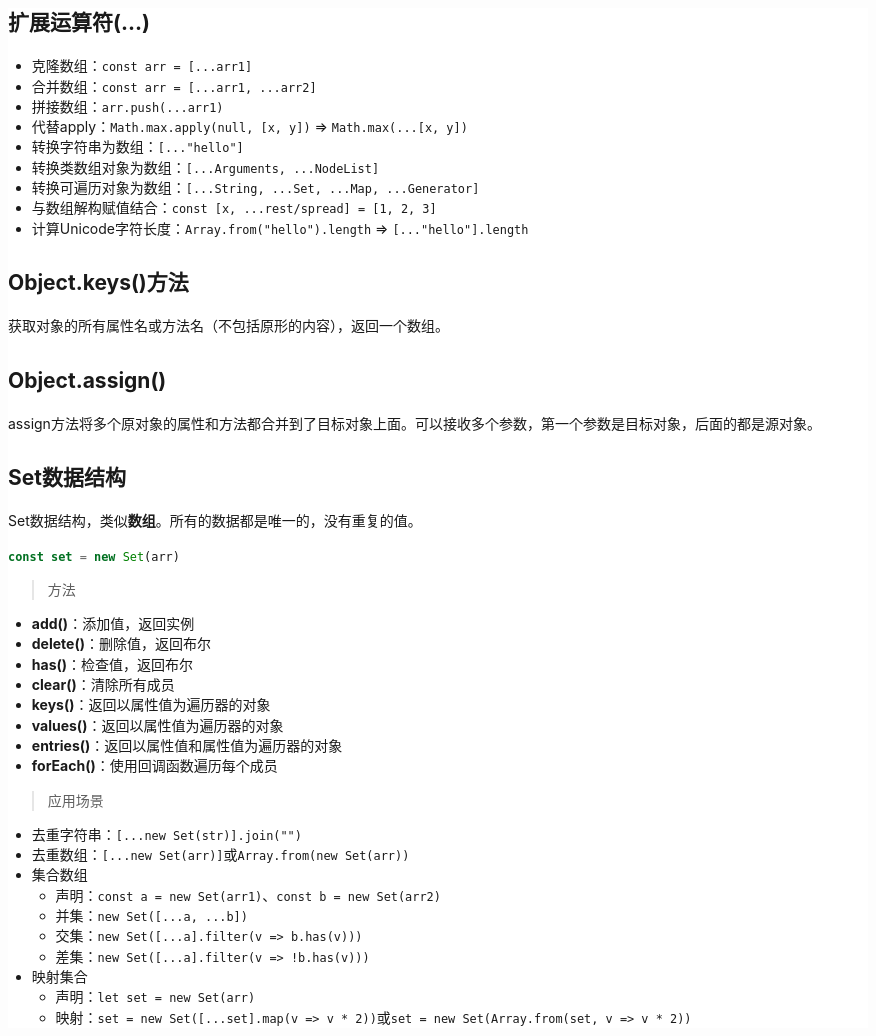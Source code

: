 



## 扩展运算符(…)

- 克隆数组：`const arr = [...arr1]`
- 合并数组：`const arr = [...arr1, ...arr2]`
- 拼接数组：`arr.push(...arr1)`
- 代替apply：`Math.max.apply(null, [x, y])` => `Math.max(...[x, y])`
- 转换字符串为数组：`[..."hello"]`
- 转换类数组对象为数组：`[...Arguments, ...NodeList]`
- 转换可遍历对象为数组：`[...String, ...Set, ...Map, ...Generator]`
- 与数组解构赋值结合：`const [x, ...rest/spread] = [1, 2, 3]`
- 计算Unicode字符长度：`Array.from("hello").length` => `[..."hello"].length`



## Object.keys()方法

获取对象的所有属性名或方法名（不包括原形的内容），返回一个数组。



## Object.assign()

assign方法将多个原对象的属性和方法都合并到了目标对象上面。可以接收多个参数，第一个参数是目标对象，后面的都是源对象。



## Set数据结构

Set数据结构，类似**数组**。所有的数据都是唯一的，没有重复的值。

``` js
const set = new Set(arr)
```

> 方法

- **add()**：添加值，返回实例
- **delete()**：删除值，返回布尔
- **has()**：检查值，返回布尔
- **clear()**：清除所有成员
- **keys()**：返回以属性值为遍历器的对象
- **values()**：返回以属性值为遍历器的对象
- **entries()**：返回以属性值和属性值为遍历器的对象
- **forEach()**：使用回调函数遍历每个成员

> 应用场景

- 去重字符串：`[...new Set(str)].join("")`
- 去重数组：`[...new Set(arr)]`或`Array.from(new Set(arr))`
- 集合数组
  - 声明：`const a = new Set(arr1)`、`const b = new Set(arr2)`
  - 并集：`new Set([...a, ...b])`
  - 交集：`new Set([...a].filter(v => b.has(v)))`
  - 差集：`new Set([...a].filter(v => !b.has(v)))`
- 映射集合
  - 声明：`let set = new Set(arr)`
  - 映射：`set = new Set([...set].map(v => v * 2))`或`set = new Set(Array.from(set, v => v * 2))`
